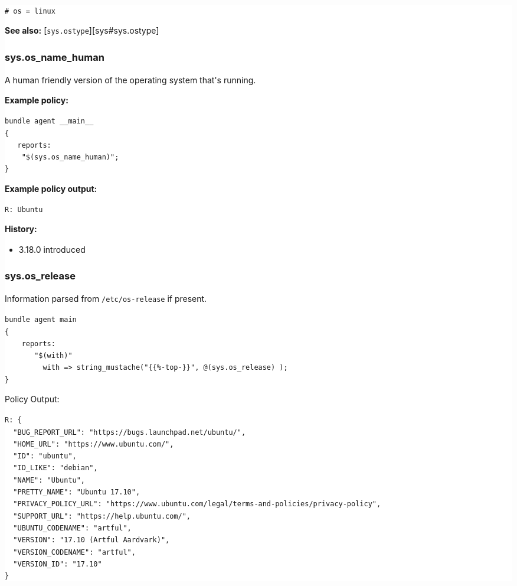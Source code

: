 ```cf3
# os = linux
```

**See also:** [`sys.ostype`][sys#sys.ostype]

### sys.os_name_human

A human friendly version of the operating system that's running.

**Example policy:**

```cf3
bundle agent __main__
{
   reports:
    "$(sys.os_name_human)";
}
```

**Example policy output:**

```
R: Ubuntu
```

**History:**

- 3.18.0 introduced

### sys.os_release

Information parsed from `/etc/os-release` if present.

```cf3
bundle agent main
{
    reports:
       "$(with)"
         with => string_mustache("{{%-top-}}", @(sys.os_release) );
}
```

Policy Output:

```
R: {
  "BUG_REPORT_URL": "https://bugs.launchpad.net/ubuntu/",
  "HOME_URL": "https://www.ubuntu.com/",
  "ID": "ubuntu",
  "ID_LIKE": "debian",
  "NAME": "Ubuntu",
  "PRETTY_NAME": "Ubuntu 17.10",
  "PRIVACY_POLICY_URL": "https://www.ubuntu.com/legal/terms-and-policies/privacy-policy",
  "SUPPORT_URL": "https://help.ubuntu.com/",
  "UBUNTU_CODENAME": "artful",
  "VERSION": "17.10 (Artful Aardvark)",
  "VERSION_CODENAME": "artful",
  "VERSION_ID": "17.10"
}
```
